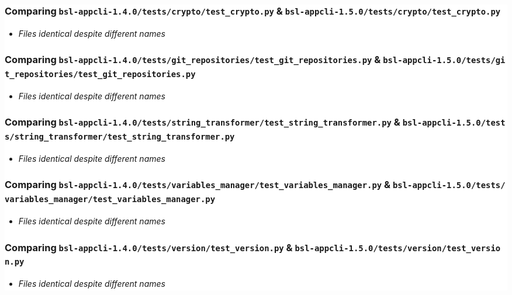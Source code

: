 ### Comparing `bsl-appcli-1.4.0/tests/crypto/test_crypto.py` & `bsl-appcli-1.5.0/tests/crypto/test_crypto.py`

 * *Files identical despite different names*

### Comparing `bsl-appcli-1.4.0/tests/git_repositories/test_git_repositories.py` & `bsl-appcli-1.5.0/tests/git_repositories/test_git_repositories.py`

 * *Files identical despite different names*

### Comparing `bsl-appcli-1.4.0/tests/string_transformer/test_string_transformer.py` & `bsl-appcli-1.5.0/tests/string_transformer/test_string_transformer.py`

 * *Files identical despite different names*

### Comparing `bsl-appcli-1.4.0/tests/variables_manager/test_variables_manager.py` & `bsl-appcli-1.5.0/tests/variables_manager/test_variables_manager.py`

 * *Files identical despite different names*

### Comparing `bsl-appcli-1.4.0/tests/version/test_version.py` & `bsl-appcli-1.5.0/tests/version/test_version.py`

 * *Files identical despite different names*

